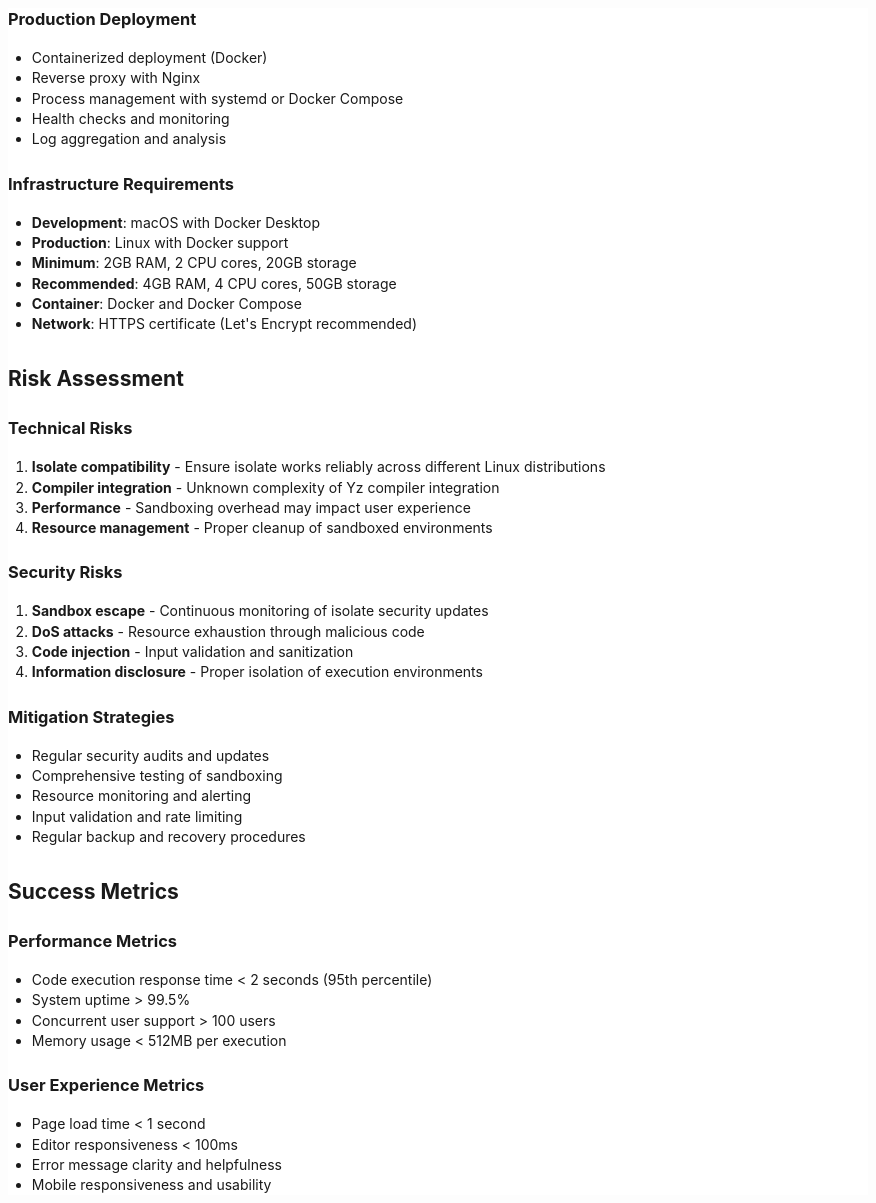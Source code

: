 ### Production Deployment
- Containerized deployment (Docker)
- Reverse proxy with Nginx
- Process management with systemd or Docker Compose
- Health checks and monitoring
- Log aggregation and analysis

### Infrastructure Requirements
- **Development**: macOS with Docker Desktop
- **Production**: Linux with Docker support
- **Minimum**: 2GB RAM, 2 CPU cores, 20GB storage
- **Recommended**: 4GB RAM, 4 CPU cores, 50GB storage
- **Container**: Docker and Docker Compose
- **Network**: HTTPS certificate (Let's Encrypt recommended)

## Risk Assessment

### Technical Risks
1. **Isolate compatibility** - Ensure isolate works reliably across different Linux distributions
2. **Compiler integration** - Unknown complexity of Yz compiler integration
3. **Performance** - Sandboxing overhead may impact user experience
4. **Resource management** - Proper cleanup of sandboxed environments

### Security Risks
1. **Sandbox escape** - Continuous monitoring of isolate security updates
2. **DoS attacks** - Resource exhaustion through malicious code
3. **Code injection** - Input validation and sanitization
4. **Information disclosure** - Proper isolation of execution environments

### Mitigation Strategies
- Regular security audits and updates
- Comprehensive testing of sandboxing
- Resource monitoring and alerting
- Input validation and rate limiting
- Regular backup and recovery procedures

## Success Metrics

### Performance Metrics
- Code execution response time < 2 seconds (95th percentile)
- System uptime > 99.5%
- Concurrent user support > 100 users
- Memory usage < 512MB per execution

### User Experience Metrics
- Page load time < 1 second
- Editor responsiveness < 100ms
- Error message clarity and helpfulness
- Mobile responsiveness and usability
